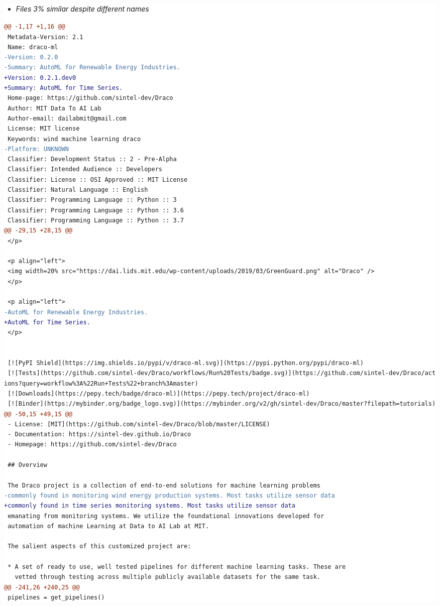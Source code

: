  * *Files 3% similar despite different names*

```diff
@@ -1,17 +1,16 @@
 Metadata-Version: 2.1
 Name: draco-ml
-Version: 0.2.0
-Summary: AutoML for Renewable Energy Industries.
+Version: 0.2.1.dev0
+Summary: AutoML for Time Series.
 Home-page: https://github.com/sintel-dev/Draco
 Author: MIT Data To AI Lab
 Author-email: dailabmit@gmail.com
 License: MIT license
 Keywords: wind machine learning draco
-Platform: UNKNOWN
 Classifier: Development Status :: 2 - Pre-Alpha
 Classifier: Intended Audience :: Developers
 Classifier: License :: OSI Approved :: MIT License
 Classifier: Natural Language :: English
 Classifier: Programming Language :: Python :: 3
 Classifier: Programming Language :: Python :: 3.6
 Classifier: Programming Language :: Python :: 3.7
@@ -29,15 +28,15 @@
 </p>
 
 <p align="left">
 <img width=20% src="https://dai.lids.mit.edu/wp-content/uploads/2019/03/GreenGuard.png" alt="Draco" />
 </p>
 
 <p align="left">
-AutoML for Renewable Energy Industries.
+AutoML for Time Series.
 </p>
 
 
 [![PyPI Shield](https://img.shields.io/pypi/v/draco-ml.svg)](https://pypi.python.org/pypi/draco-ml)
 [![Tests](https://github.com/sintel-dev/Draco/workflows/Run%20Tests/badge.svg)](https://github.com/sintel-dev/Draco/actions?query=workflow%3A%22Run+Tests%22+branch%3Amaster)
 [![Downloads](https://pepy.tech/badge/draco-ml)](https://pepy.tech/project/draco-ml)
 [![Binder](https://mybinder.org/badge_logo.svg)](https://mybinder.org/v2/gh/sintel-dev/Draco/master?filepath=tutorials)
@@ -50,15 +49,15 @@
 - License: [MIT](https://github.com/sintel-dev/Draco/blob/master/LICENSE)
 - Documentation: https://sintel-dev.github.io/Draco
 - Homepage: https://github.com/sintel-dev/Draco
 
 ## Overview
 
 The Draco project is a collection of end-to-end solutions for machine learning problems
-commonly found in monitoring wind energy production systems. Most tasks utilize sensor data
+commonly found in time series monitoring systems. Most tasks utilize sensor data
 emanating from monitoring systems. We utilize the foundational innovations developed for
 automation of machine Learning at Data to AI Lab at MIT.
 
 The salient aspects of this customized project are:
 
 * A set of ready to use, well tested pipelines for different machine learning tasks. These are
   vetted through testing across multiple publicly available datasets for the same task.
@@ -241,26 +240,25 @@
 pipelines = get_pipelines()
 ```
 
